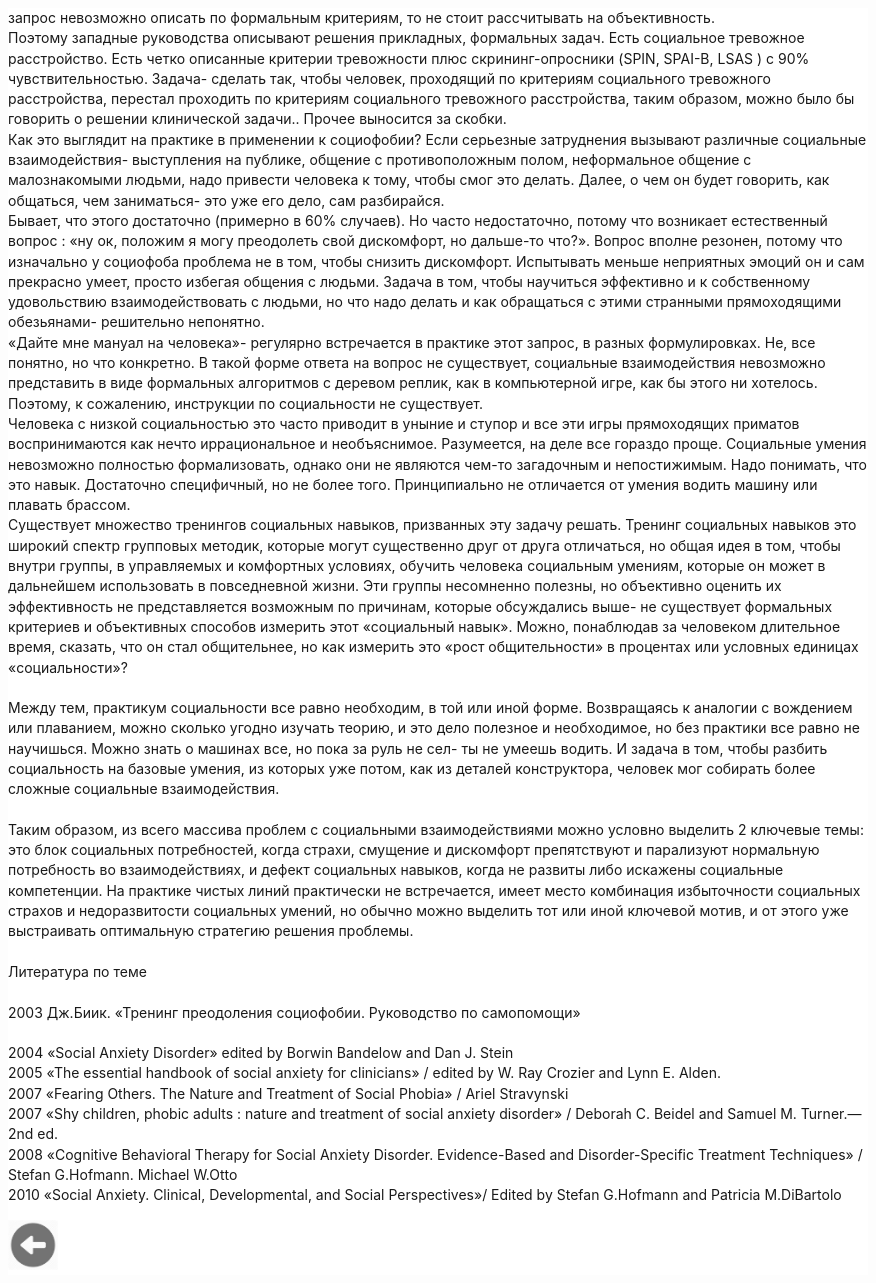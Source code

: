 запрос невозможно описать по формальным критериям, то не стоит рассчитывать на объективность. <br />Поэтому западные руководства описывают решения прикладных, формальных задач. Есть социальное тревожное расстройство. Есть четко описанные критерии тревожности плюс скрининг-опросники (SPIN, SPAI-B, LSAS ) с 90% чувствительностью. Задача- сделать так, чтобы человек, проходящий по критериям социального тревожного расстройства, перестал проходить по критериям социального тревожного расстройства, таким образом, можно было бы говорить о решении клинической задачи.. Прочее выносится за скобки.<br />Как это выглядит на практике в применении к социофобии? Если серьезные затруднения вызывают различные социальные взаимодействия- выступления на публике, общение с противоположным полом, неформальное общение с малознакомыми людьми, надо привести человека к тому, чтобы смог это делать. Далее, о чем он будет говорить, как общаться, чем заниматься- это уже его дело, сам разбирайся. <br />Бывает, что этого достаточно (примерно в 60% случаев). Но часто недостаточно, потому что возникает естественный вопрос : «ну ок, положим я могу преодолеть свой дискомфорт, но дальше-то что?». Вопрос вполне резонен, потому что изначально у социофоба проблема не в том, чтобы снизить дискомфорт. Испытывать меньше неприятных эмоций он и сам прекрасно умеет, просто избегая общения с людьми. Задача в том, чтобы научиться эффективно и к собственному удовольствию взаимодействовать с людьми, но что надо делать и как обращаться с этими странными прямоходящими обезьянами- решительно непонятно. <br />«Дайте мне мануал на человека»- регулярно встречается в практике этот запрос, в разных формулировках. Не, все понятно, но что конкретно. В такой форме ответа на вопрос не существует, социальные взаимодействия невозможно представить в виде формальных алгоритмов с деревом реплик, как в компьютерной игре, как бы этого ни хотелось. Поэтому, к сожалению, инструкции по социальности не существует. <br />Человека с низкой социальностью это часто приводит в уныние и ступор и все эти игры прямоходящих приматов воспринимаются как нечто иррациональное и необъяснимое. Разумеется, на деле все гораздо проще. Социальные умения невозможно полностью формализовать, однако они не являются чем-то загадочным и непостижимым. Надо понимать, что это навык. Достаточно специфичный, но не более того. Принципиально не отличается от умения водить машину или плавать брассом. <br />Существует множество тренингов социальных навыков, призванных эту задачу решать. Тренинг социальных навыков это широкий спектр групповых методик, которые могут существенно друг от друга отличаться, но общая идея в том, чтобы внутри группы, в управляемых и комфортных условиях, обучить человека социальным умениям, которые он может в дальнейшем использовать в повседневной жизни. Эти группы несомненно полезны, но объективно оценить их эффективность не представляется возможным по причинам, которые обсуждались выше- не существует формальных критериев и объективных способов измерить этот «социальный навык». Можно, понаблюдав за человеком длительное время, сказать, что он стал общительнее, но как измерить это «рост общительности» в процентах или условных единицах «социальности»? <br /><br />Между тем, практикум социальности все равно необходим, в той или иной форме. Возвращаясь к аналогии с вождением или плаванием, можно сколько угодно изучать теорию, и это дело полезное и необходимое, но без практики все равно не научишься. Можно знать о машинах все, но пока за руль не сел- ты не умеешь водить. И задача в том, чтобы разбить социальность на базовые умения, из которых уже потом, как из деталей конструктора, человек мог собирать более сложные социальные взаимодействия. <br /><br />Таким образом, из всего массива проблем с социальными взаимодействиями можно условно выделить 2 ключевые темы: это блок социальных потребностей, когда страхи, смущение и дискомфорт препятствуют и парализуют нормальную потребность во взаимодействиях, и дефект социальных навыков, когда не развиты либо искажены социальные компетенции. На практике чистых линий практически не встречается, имеет место комбинация избыточности социальных страхов и недоразвитости социальных умений, но обычно можно выделить тот или иной ключевой мотив, и от этого уже выстраивать оптимальную стратегию решения проблемы. <br /><br />Литература по теме<br /><br />2003 Дж.Биик. «Тренинг преодоления социофобии. Руководство по самопомощи»<br /><br />2004 «Social Anxiety Disorder» edited by Borwin Bandelow and Dan J. Stein<br />2005 «The essential handbook of social anxiety for clinicians» / edited by W. Ray Crozier and Lynn E. Alden.<br />2007 «Fearing Others. The Nature and Treatment of Social Phobia» / Ariel Stravynski<br />2007 «Shy children, phobic adults : nature and treatment of social anxiety disorder» / Deborah C. Beidel and Samuel M. Turner.— 2nd ed.<br />2008 «Cognitive Behavioral Therapy for Social Anxiety Disorder. Evidence-Based and Disorder-Specific Treatment Techniques» / Stefan G.Hofmann. Michael W.Otto<br />2010 «Social Anxiety. Clinical, Developmental, and Social Perspectives»/ Edited by Stefan G.Hofmann and Patricia M.DiBartolo</p><a href=README.md><img src="../img/back.jpg" width="50" height="50" /></a>
